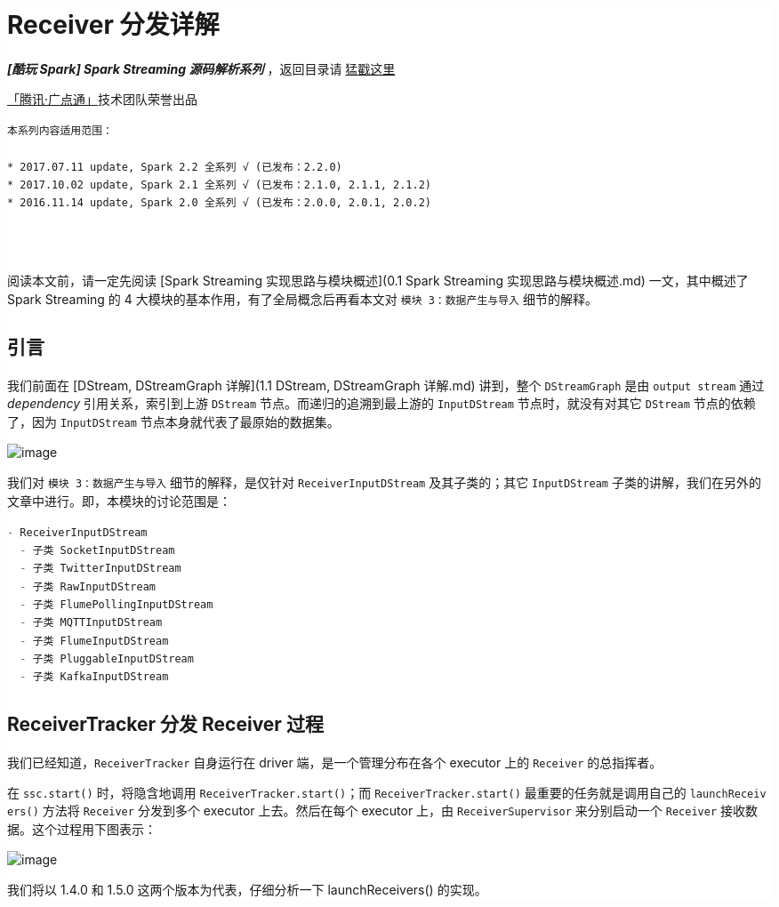 # Receiver 分发详解

***[酷玩 Spark] Spark Streaming 源码解析系列*** ，返回目录请 [猛戳这里](readme.md)

[「腾讯·广点通」](http://e.qq.com)技术团队荣誉出品

```
本系列内容适用范围：

* 2017.07.11 update, Spark 2.2 全系列 √ (已发布：2.2.0)
* 2017.10.02 update, Spark 2.1 全系列 √ (已发布：2.1.0, 2.1.1, 2.1.2)
* 2016.11.14 update, Spark 2.0 全系列 √ (已发布：2.0.0, 2.0.1, 2.0.2)
```
<br/>
<br/>

阅读本文前，请一定先阅读 [Spark Streaming 实现思路与模块概述](0.1 Spark Streaming 实现思路与模块概述.md) 一文，其中概述了 Spark Streaming 的 4 大模块的基本作用，有了全局概念后再看本文对 `模块 3：数据产生与导入` 细节的解释。

## 引言

我们前面在 [DStream, DStreamGraph 详解](1.1 DStream, DStreamGraph 详解.md) 讲到，整个 `DStreamGraph` 是由 `output stream` 通过 *dependency* 引用关系，索引到上游 `DStream` 节点。而递归的追溯到最上游的 `InputDStream` 节点时，就没有对其它 `DStream` 节点的依赖了，因为 `InputDStream` 节点本身就代表了最原始的数据集。

![image](1.imgs/035.png)

我们对 `模块 3：数据产生与导入` 细节的解释，是仅针对 `ReceiverInputDStream` 及其子类的；其它 `InputDStream` 子类的讲解，我们在另外的文章中进行。即，本模块的讨论范围是：

```scala
- ReceiverInputDStream
  - 子类 SocketInputDStream
  - 子类 TwitterInputDStream
  - 子类 RawInputDStream
  - 子类 FlumePollingInputDStream
  - 子类 MQTTInputDStream
  - 子类 FlumeInputDStream
  - 子类 PluggableInputDStream
  - 子类 KafkaInputDStream
```

## ReceiverTracker 分发 Receiver 过程

我们已经知道，`ReceiverTracker` 自身运行在 driver 端，是一个管理分布在各个 executor 上的 `Receiver` 的总指挥者。

在 `ssc.start()` 时，将隐含地调用 `ReceiverTracker.start()`；而 `ReceiverTracker.start()` 最重要的任务就是调用自己的 `launchReceivers()` 方法将 `Receiver` 分发到多个 executor 上去。然后在每个 executor 上，由 `ReceiverSupervisor` 来分别启动一个 `Receiver` 接收数据。这个过程用下图表示：

![image](0.imgs/060.png)

我们将以 1.4.0 和 1.5.0 这两个版本为代表，仔细分析一下 launchReceivers() 的实现。
  